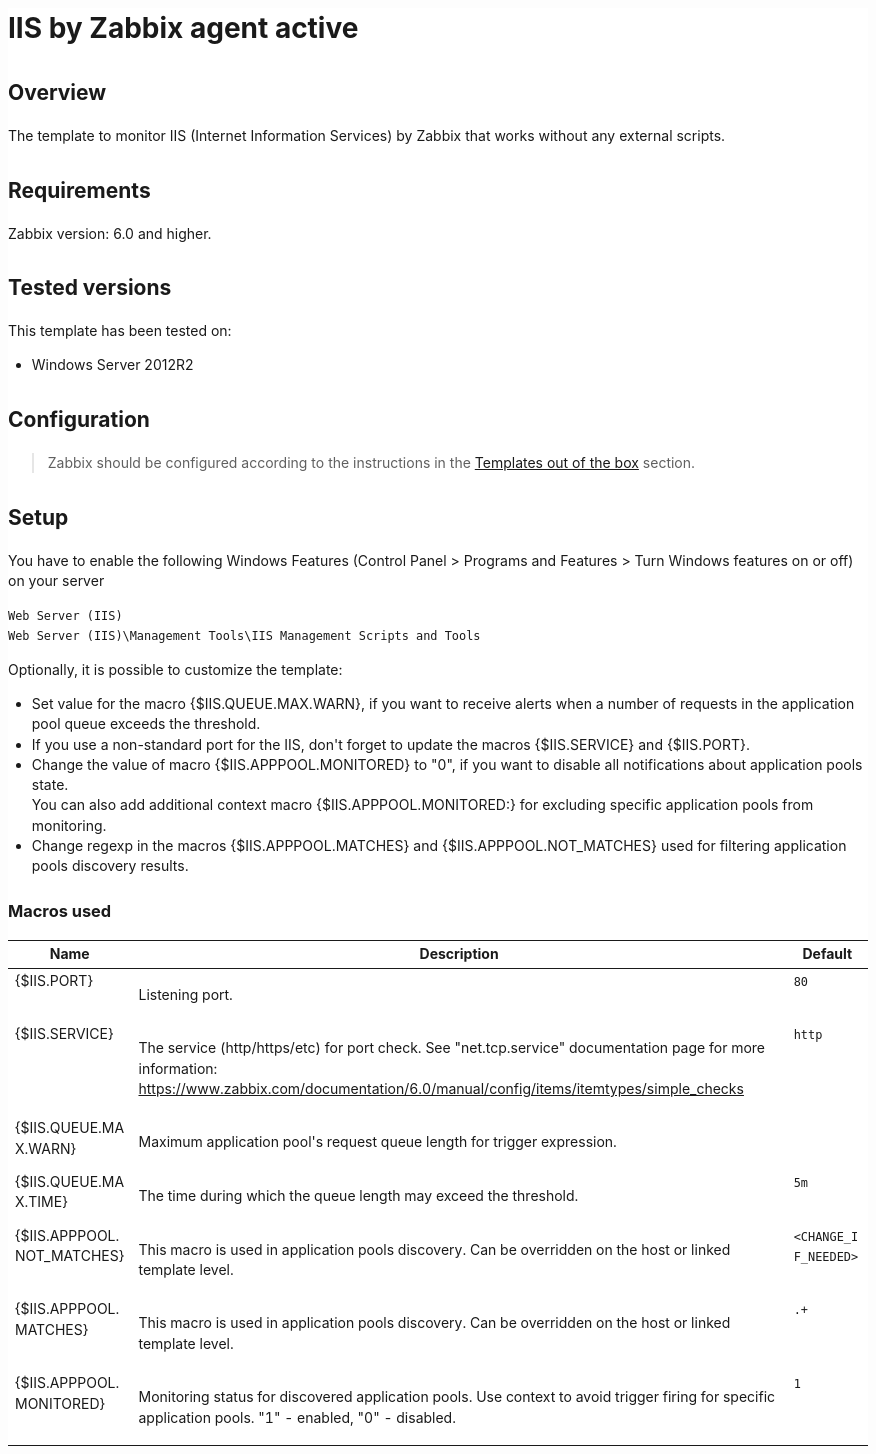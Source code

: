 
# IIS by Zabbix agent active

## Overview

The template to monitor IIS (Internet Information Services) by Zabbix that works without any external scripts.

## Requirements

Zabbix version: 6.0 and higher.

## Tested versions

This template has been tested on:
- Windows Server 2012R2

## Configuration

> Zabbix should be configured according to the instructions in the [Templates out of the box](https://www.zabbix.com/documentation/6.0/manual/config/templates_out_of_the_box) section.

## Setup

You have to enable the following Windows Features (Control Panel > Programs and Features > Turn Windows features on or off) on your server
```text
Web Server (IIS)
Web Server (IIS)\Management Tools\IIS Management Scripts and Tools
```

Optionally, it is possible to customize the template:
- Set value for the macro {$IIS.QUEUE.MAX.WARN}, if you want to receive alerts when a number of requests in the application pool queue exceeds the threshold.
- If you use a non-standard port for the IIS, don't forget to update the macros {$IIS.SERVICE} and {$IIS.PORT}.
- Change the value of macro {$IIS.APPPOOL.MONITORED} to "0", if you want to disable all notifications about application pools state.<br>
You can also add additional context macro {$IIS.APPPOOL.MONITORED:<AppPoolName>} for excluding specific application pools from monitoring.
- Change regexp in the macros {$IIS.APPPOOL.MATCHES} and {$IIS.APPPOOL.NOT_MATCHES} used for filtering application pools discovery results.

### Macros used

|Name|Description|Default|
|----|-----------|-------|
|{$IIS.PORT}|<p>Listening port.</p>|`80`|
|{$IIS.SERVICE}|<p>The service (http/https/etc) for port check. See "net.tcp.service" documentation page for more information: https://www.zabbix.com/documentation/6.0/manual/config/items/itemtypes/simple_checks</p>|`http`|
|{$IIS.QUEUE.MAX.WARN}|<p>Maximum application pool's request queue length for trigger expression.</p>||
|{$IIS.QUEUE.MAX.TIME}|<p>The time during which the queue length may exceed the threshold.</p>|`5m`|
|{$IIS.APPPOOL.NOT_MATCHES}|<p>This macro is used in application pools discovery. Can be overridden on the host or linked template level.</p>|`<CHANGE_IF_NEEDED>`|
|{$IIS.APPPOOL.MATCHES}|<p>This macro is used in application pools discovery. Can be overridden on the host or linked template level.</p>|`.+`|
|{$IIS.APPPOOL.MONITORED}|<p>Monitoring status for discovered application pools. Use context to avoid trigger firing for specific application pools. "1" - enabled, "0" - disabled.</p>|`1`|
